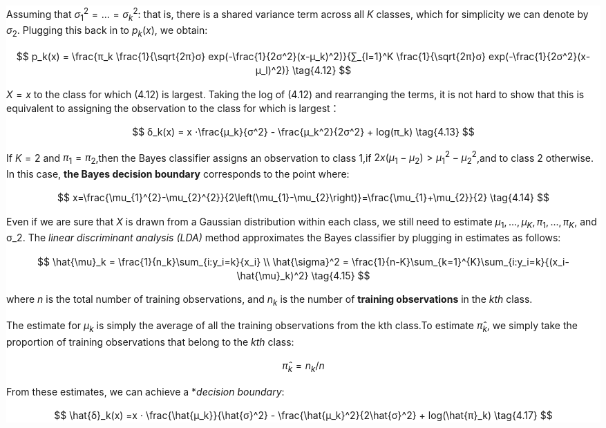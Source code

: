 Assuming that $σ_1^2= . . . = σ_k^2$: that is, there is a shared variance term across all $K$ classes, which for simplicity we can denote by $σ_2$.
Plugging this back in to $p_k(x)$, we obtain:

$$
p_k(x) = \frac{π_k \frac{1}{\sqrt{2π}σ} exp(-\frac{1}{2σ^2}(x-μ_k)^2)}{∑_{l=1}^K \frac{1}{\sqrt{2π}σ} exp(-\frac{1}{2σ^2}(x-μ_l)^2)}
\tag{4.12}
$$

$X = x$ to the class for which (4.12) is largest. Taking the log of (4.12) and rearranging the terms, it is not hard to show that this is equivalent to assigning the observation to the class for which is largest：

$$
δ_k(x) = x ⋅\frac{μ_k}{σ^2} - \frac{μ_k^2}{2σ^2} + log(π_k)
\tag{4.13}
$$

If $K=2$ and $π_1 = π_2$,then the Bayes classifier assigns an observation to class 1,if $2x(μ_1 - μ_2) > μ_1^2 - μ_2^2$,and to class 2 otherwise. In this case, **the Bayes decision boundary** corresponds to the point where:

$$
x=\frac{\mu_{1}^{2}-\mu_{2}^{2}}{2\left(\mu_{1}-\mu_{2}\right)}=\frac{\mu_{1}+\mu_{2}}{2}
\tag{4.14}
$$

Even if we are sure that $X$ is drawn from a Gaussian distribution within each class, we still need to estimate $μ_1, . . . , μ_K, π_1, . . . , π_K$, and σ_2. The $\textit{linear discriminant analysis (LDA)}$ method approximates the Bayes classifier by plugging in estimates as follows:

$$
\hat{\mu}_k = \frac{1}{n_k}\sum_{i:y_i=k}{x_i}
\\
\hat{\sigma}^2 = \frac{1}{n-K}\sum_{k=1}^{K}\sum_{i:y_i=k}{(x_i-\hat{\mu}_k)^2}
\tag{4.15}
$$

where $n$ is the total number of training observations, and $n_k$ is the number of **training observations** in the $kth$ class.

The estimate for $μ_k$ is simply the average of all the training observations from the kth class.To estimate $\hat{π}_k$, we simply take the proportion of training observations that belong to the $kth$ class:

$$
\hat{\pi}_k = n_k/n
\tag{4.16}
$$

From these estimates, we can achieve a \*_decision boundary_:

$$
\hat{δ}_k(x) =x ⋅ \frac{\hat{μ_k}}{\hat{σ}^2} - \frac{\hat{μ_k}^2}{2\hat{σ}^2} + log(\hat{π}_k)
\tag{4.17}
$$
